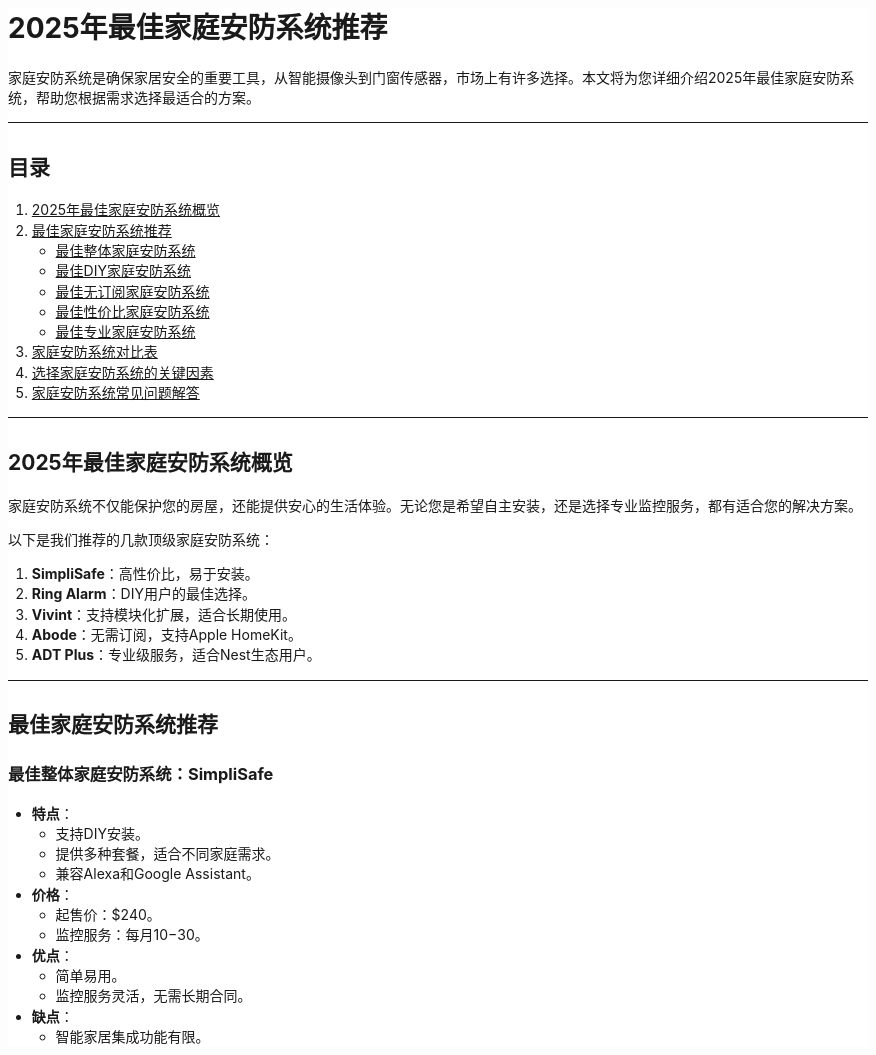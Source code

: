 # 2025年最佳家庭安防系统推荐

家庭安防系统是确保家居安全的重要工具，从智能摄像头到门窗传感器，市场上有许多选择。本文将为您详细介绍2025年最佳家庭安防系统，帮助您根据需求选择最适合的方案。

---

## 目录
1. [2025年最佳家庭安防系统概览](#2025年最佳家庭安防系统概览)
2. [最佳家庭安防系统推荐](#最佳家庭安防系统推荐)
   - [最佳整体家庭安防系统](#最佳整体家庭安防系统)
   - [最佳DIY家庭安防系统](#最佳diy家庭安防系统)
   - [最佳无订阅家庭安防系统](#最佳无订阅家庭安防系统)
   - [最佳性价比家庭安防系统](#最佳性价比家庭安防系统)
   - [最佳专业家庭安防系统](#最佳专业家庭安防系统)
3. [家庭安防系统对比表](#家庭安防系统对比表)
4. [选择家庭安防系统的关键因素](#选择家庭安防系统的关键因素)
5. [家庭安防系统常见问题解答](#家庭安防系统常见问题解答)

---

## 2025年最佳家庭安防系统概览

家庭安防系统不仅能保护您的房屋，还能提供安心的生活体验。无论您是希望自主安装，还是选择专业监控服务，都有适合您的解决方案。

以下是我们推荐的几款顶级家庭安防系统：

1. **SimpliSafe**：高性价比，易于安装。
2. **Ring Alarm**：DIY用户的最佳选择。
3. **Vivint**：支持模块化扩展，适合长期使用。
4. **Abode**：无需订阅，支持Apple HomeKit。
5. **ADT Plus**：专业级服务，适合Nest生态用户。

---

## 最佳家庭安防系统推荐

### 最佳整体家庭安防系统：**SimpliSafe**

- **特点**：
  - 支持DIY安装。
  - 提供多种套餐，适合不同家庭需求。
  - 兼容Alexa和Google Assistant。
- **价格**：
  - 起售价：$240。
  - 监控服务：每月$10-$30。
- **优点**：
  - 简单易用。
  - 监控服务灵活，无需长期合同。
- **缺点**：
  - 智能家居集成功能有限。
